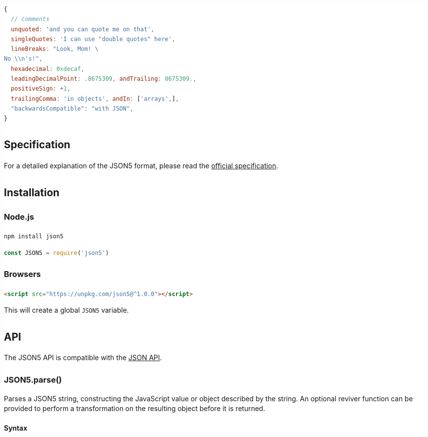 ```js
{
  // comments
  unquoted: 'and you can quote me on that',
  singleQuotes: 'I can use "double quotes" here',
  lineBreaks: "Look, Mom! \
No \\n's!",
  hexadecimal: 0xdecaf,
  leadingDecimalPoint: .8675309, andTrailing: 8675309.,
  positiveSign: +1,
  trailingComma: 'in objects', andIn: ['arrays',],
  "backwardsCompatible": "with JSON",
}
```

## Specification

For a detailed explanation of the JSON5 format, please read
the [official specification](https://json5.github.io/json5-spec/).

## Installation

### Node.js

```sh
npm install json5
```

```js
const JSON5 = require('json5')
```

### Browsers

```html
<script src="https://unpkg.com/json5@^1.0.0"></script>
```

This will create a global `JSON5` variable.

## API

The JSON5 API is compatible with the [JSON API].

[JSON API]:
https://developer.mozilla.org/en-US/docs/Web/JavaScript/Reference/Global_Objects/JSON

### JSON5.parse()

Parses a JSON5 string, constructing the JavaScript value or object described by the string. An optional reviver function
can be provided to perform a transformation on the resulting object before it is returned.

#### Syntax


[Build Status]: https://travis-ci.org/json5/json5
[Coverage Status]: https://coveralls.io/github/json5/json5
[JSON]: https://tools.ietf.org/html/rfc7159
[ECMAScript 5.1]: https://www.ecma-international.org/ecma-262/5.1/
[IdentifierName]: https://www.ecma-international.org/ecma-262/5.1/#sec-7.6
[IEEE 754]: http://ieeexplore.ieee.org/servlet/opac?punumber=4610933
